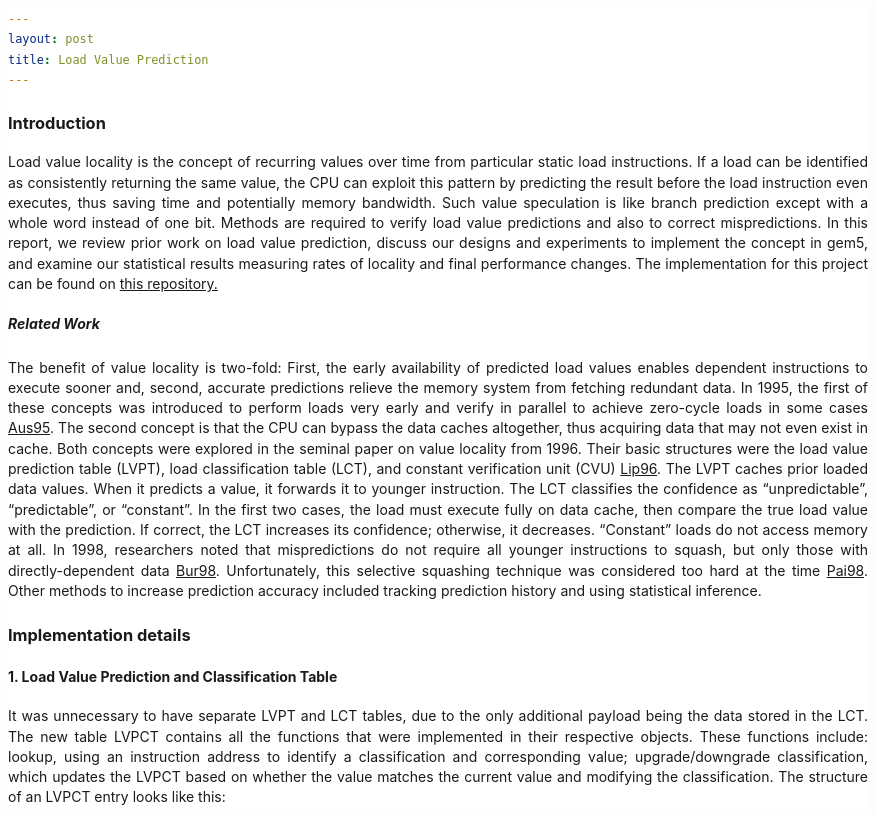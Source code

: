 ```yaml
---
layout: post
title: Load Value Prediction
---
```


<style>body {text-align: justify}</style>

### Introduction

Load value locality is the concept of recurring values over time from particular static load instructions. If a load can be identified as consistently returning the same value, the CPU can exploit this pattern by predicting the result before the load instruction even executes, thus saving time and potentially memory bandwidth. Such value speculation is like branch prediction except with a whole word instead of one bit. Methods are required to verify load value predictions and also to correct mispredictions. In this report, we review prior work on load value prediction, discuss our designs and experiments to implement the concept in gem5, and examine our statistical results measuring rates of locality and final performance changes. The implementation for this project can be found on [this repository.](https://github.com/BullPointe/ECE565Project)

##### Related Work

The benefit of value locality is two-fold: First, the early availability of predicted load values enables dependent instructions to execute sooner and, second, accurate predictions relieve the memory system from fetching redundant data. In 1995, the first of these concepts was introduced to perform loads very early and verify in parallel to achieve zero-cycle loads in some cases [Aus95](https://web.eecs.umich.edu/~taustin/papers/MICRO28-zcl.pdf). The second concept is that the CPU can bypass the data caches altogether, thus acquiring data that may not even exist in cache. Both concepts were explored in the seminal paper on value locality from 1996. Their basic structures were the load value prediction table (LVPT), load classification table (LCT), and constant verification unit (CVU) [Lip96](https://course.ece.cmu.edu/~ece740/f10/lib/exe/fetch.php?media=valuelocalityandloadvalueprediction.pdf). The LVPT caches prior loaded data values. When it predicts a value, it forwards it to younger instruction. The LCT classifies the confidence as “unpredictable”, “predictable”, or “constant”. In the first two cases, the load must execute fully on data cache, then compare the true load value with the prediction. If correct, the LCT increases its confidence; otherwise, it decreases. “Constant” loads do not access memory at all. In 1998, researchers noted that mispredictions do not require all younger instructions to squash, but only those with directly-dependent data [Bur98](https://userweb.cs.txstate.edu/~burtscher/papers/tr98.pdf). Unfortunately, this selective squashing technique was considered too hard at the time [Pai98](https://core.ac.uk/download/pdf/54846841.pdf). Other methods to increase prediction accuracy included tracking prediction history and using statistical inference.

### Implementation details

#### 1. Load Value Prediction and Classification Table

It was unnecessary to have separate LVPT and LCT tables, due to the only additional payload being the data stored in the LCT. The new table LVPCT contains all the functions that were implemented in their respective objects. These functions include: lookup, using an instruction address to identify a classification and corresponding value; upgrade/downgrade classification, which updates the LVPCT based on whether the value matches the current value and modifying the classification. The structure of an LVPCT entry looks like this:
